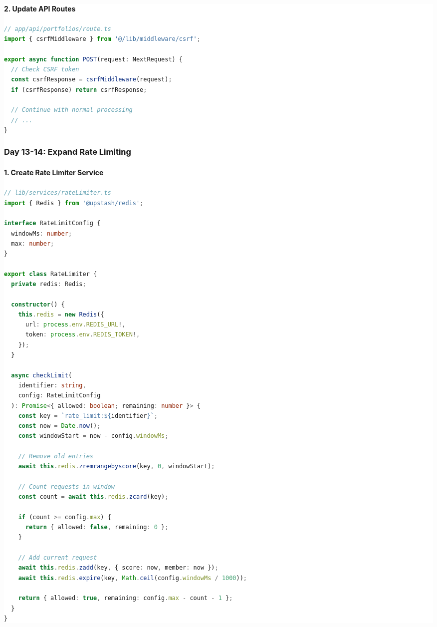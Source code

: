 #### 2. Update API Routes

```typescript
// app/api/portfolios/route.ts
import { csrfMiddleware } from '@/lib/middleware/csrf';

export async function POST(request: NextRequest) {
  // Check CSRF token
  const csrfResponse = csrfMiddleware(request);
  if (csrfResponse) return csrfResponse;

  // Continue with normal processing
  // ...
}
```

### Day 13-14: Expand Rate Limiting

#### 1. Create Rate Limiter Service

```typescript
// lib/services/rateLimiter.ts
import { Redis } from '@upstash/redis';

interface RateLimitConfig {
  windowMs: number;
  max: number;
}

export class RateLimiter {
  private redis: Redis;

  constructor() {
    this.redis = new Redis({
      url: process.env.REDIS_URL!,
      token: process.env.REDIS_TOKEN!,
    });
  }

  async checkLimit(
    identifier: string,
    config: RateLimitConfig
  ): Promise<{ allowed: boolean; remaining: number }> {
    const key = `rate_limit:${identifier}`;
    const now = Date.now();
    const windowStart = now - config.windowMs;

    // Remove old entries
    await this.redis.zremrangebyscore(key, 0, windowStart);

    // Count requests in window
    const count = await this.redis.zcard(key);

    if (count >= config.max) {
      return { allowed: false, remaining: 0 };
    }

    // Add current request
    await this.redis.zadd(key, { score: now, member: now });
    await this.redis.expire(key, Math.ceil(config.windowMs / 1000));

    return { allowed: true, remaining: config.max - count - 1 };
  }
}
```